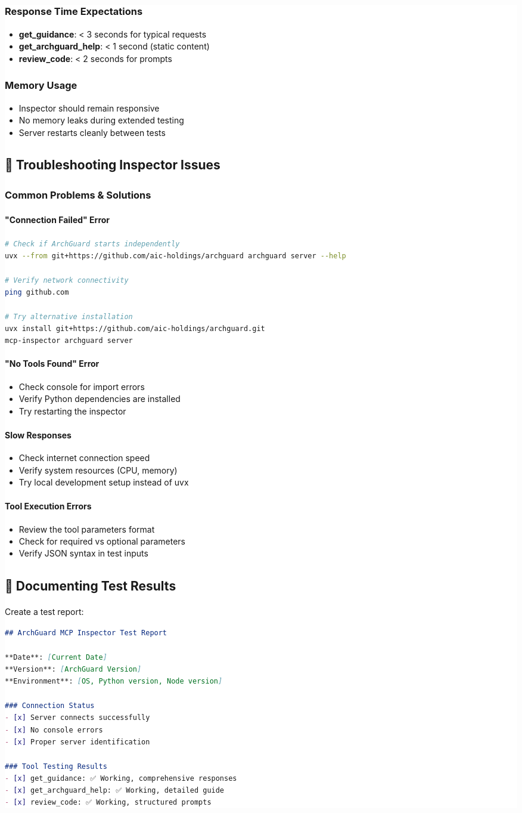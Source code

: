 ### Response Time Expectations
- **get_guidance**: < 3 seconds for typical requests
- **get_archguard_help**: < 1 second (static content)
- **review_code**: < 2 seconds for prompts

### Memory Usage
- Inspector should remain responsive
- No memory leaks during extended testing
- Server restarts cleanly between tests

## 🐛 Troubleshooting Inspector Issues

### Common Problems & Solutions

#### **"Connection Failed" Error**
```bash
# Check if ArchGuard starts independently
uvx --from git+https://github.com/aic-holdings/archguard archguard server --help

# Verify network connectivity
ping github.com

# Try alternative installation
uvx install git+https://github.com/aic-holdings/archguard.git
mcp-inspector archguard server
```

#### **"No Tools Found" Error**
- Check console for import errors
- Verify Python dependencies are installed
- Try restarting the inspector

#### **Slow Responses**
- Check internet connection speed
- Verify system resources (CPU, memory)
- Try local development setup instead of uvx

#### **Tool Execution Errors**
- Review the tool parameters format
- Check for required vs optional parameters
- Verify JSON syntax in test inputs

## 📝 Documenting Test Results

Create a test report:

```markdown
## ArchGuard MCP Inspector Test Report

**Date**: [Current Date]
**Version**: [ArchGuard Version]
**Environment**: [OS, Python version, Node version]

### Connection Status
- [x] Server connects successfully
- [x] No console errors
- [x] Proper server identification

### Tool Testing Results
- [x] get_guidance: ✅ Working, comprehensive responses
- [x] get_archguard_help: ✅ Working, detailed guide
- [x] review_code: ✅ Working, structured prompts

```